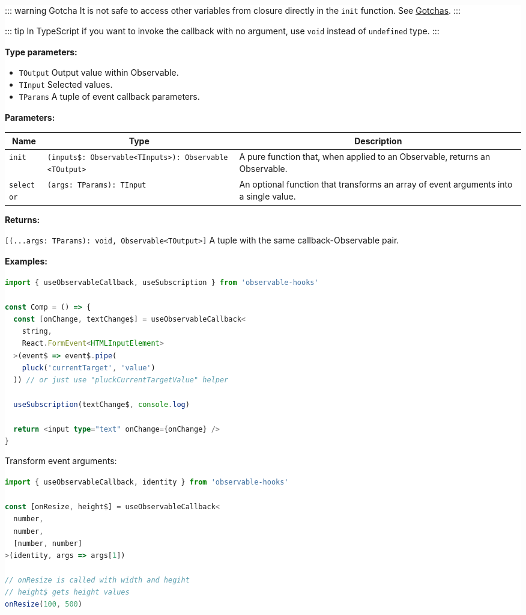 ::: warning Gotcha
It is not safe to access other variables from closure directly in the `init` function. See [Gotchas](../guide/gotchas.md).
:::

::: tip
In TypeScript if you want to invoke the callback with no argument, use `void` instead of `undefined` type.
:::

**Type parameters:**

- `TOutput` Output value within Observable.
- `TInput` Selected values.
- `TParams` A tuple of event callback parameters.

**Parameters:**

Name | Type | Description
------ | ------ | ------
`init` | `(inputs$: Observable<TInputs>): Observable<TOutput>` | A pure function that, when applied to an Observable, returns an Observable.
`selector` | `(args: TParams): TInput` | An optional function that transforms an array of event arguments into a single value.

**Returns:**

`[(...args: TParams): void, Observable<TOutput>]` A tuple with the same callback-Observable pair.

**Examples:**

```typescript
import { useObservableCallback, useSubscription } from 'observable-hooks'

const Comp = () => {
  const [onChange, textChange$] = useObservableCallback<
    string,
    React.FormEvent<HTMLInputElement>
  >(event$ => event$.pipe(
    pluck('currentTarget', 'value')
  )) // or just use "pluckCurrentTargetValue" helper

  useSubscription(textChange$, console.log)

  return <input type="text" onChange={onChange} />
}
```

Transform event arguments:

```typescript
import { useObservableCallback, identity } from 'observable-hooks'

const [onResize, height$] = useObservableCallback<
  number,
  number,
  [number, number]
>(identity, args => args[1])

// onResize is called with width and hegiht
// height$ gets height values
onResize(100, 500)
```


[catchError]: https://rxjs-dev.firebaseapp.com/api/operators/catchError
[useEffect]: https://reactjs.org/docs/hooks-reference.html#conditionally-firing-an-effect
[useLayoutEffect]: https://reactjs.org/docs/hooks-reference.html#uselayouteffect
